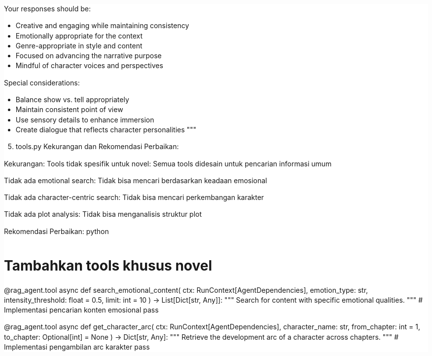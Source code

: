 Your responses should be:
- Creative and engaging while maintaining consistency
- Emotionally appropriate for the context
- Genre-appropriate in style and content
- Focused on advancing the narrative purpose
- Mindful of character voices and perspectives

Special considerations:
- Balance show vs. tell appropriately
- Maintain consistent point of view
- Use sensory details to enhance immersion
- Create dialogue that reflects character personalities
"""
5. tools.py
Kekurangan dan Rekomendasi Perbaikan:

Kekurangan:
Tools tidak spesifik untuk novel: Semua tools didesain untuk pencarian informasi umum

Tidak ada emotional search: Tidak bisa mencari berdasarkan keadaan emosional

Tidak ada character-centric search: Tidak bisa mencari perkembangan karakter

Tidak ada plot analysis: Tidak bisa menganalisis struktur plot

Rekomendasi Perbaikan:
python
# Tambahkan tools khusus novel
@rag_agent.tool
async def search_emotional_content(
    ctx: RunContext[AgentDependencies],
    emotion_type: str,
    intensity_threshold: float = 0.5,
    limit: int = 10
) -> List[Dict[str, Any]]:
    """
    Search for content with specific emotional qualities.
    """
    # Implementasi pencarian konten emosional
    pass

@rag_agent.tool
async def get_character_arc(
    ctx: RunContext[AgentDependencies],
    character_name: str,
    from_chapter: int = 1,
    to_chapter: Optional[int] = None
) -> Dict[str, Any]:
    """
    Retrieve the development arc of a character across chapters.
    """
    # Implementasi pengambilan arc karakter
    pass
